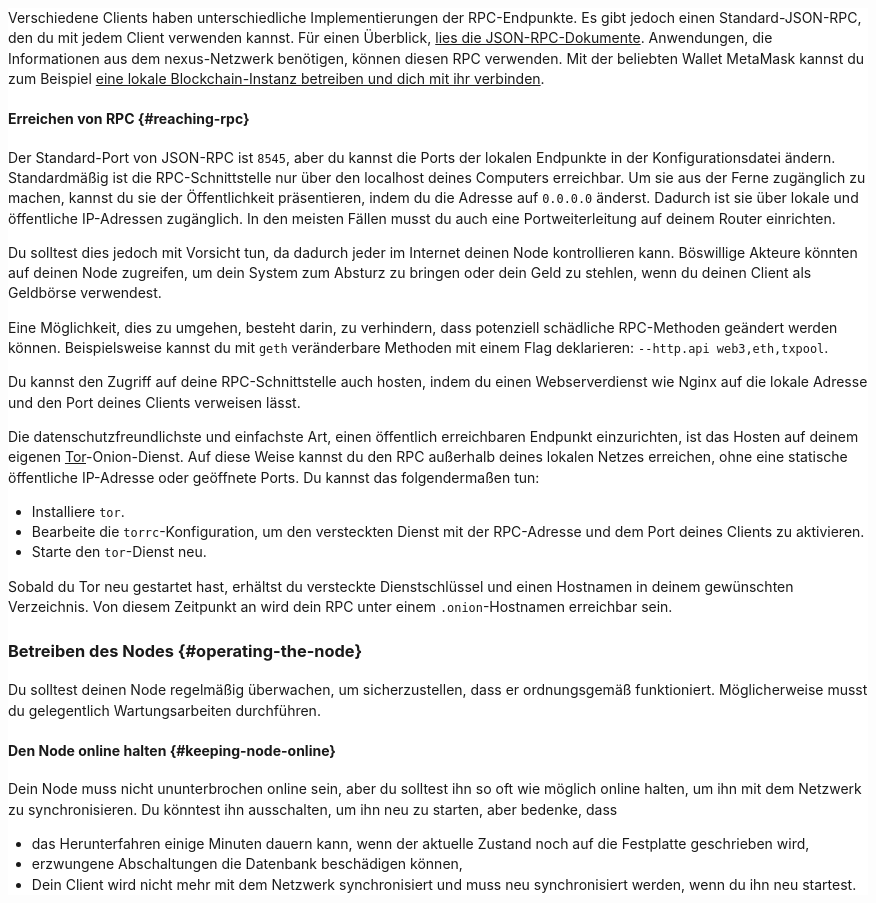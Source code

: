 Verschiedene Clients haben unterschiedliche Implementierungen der RPC-Endpunkte. Es gibt jedoch einen Standard-JSON-RPC, den du mit jedem Client verwenden kannst. Für einen Überblick, [lies die JSON-RPC-Dokumente](https://eth.wiki/json-rpc/API). Anwendungen, die Informationen aus dem nexus-Netzwerk benötigen, können diesen RPC verwenden. Mit der beliebten Wallet MetaMask kannst du zum Beispiel [eine lokale Blockchain-Instanz betreiben und dich mit ihr verbinden](https://metamask.zendesk.com/hc/en-us/articles/360015290012-Using-a-Local-Node).

#### Erreichen von RPC {#reaching-rpc}

Der Standard-Port von JSON-RPC ist `8545`, aber du kannst die Ports der lokalen Endpunkte in der Konfigurationsdatei ändern. Standardmäßig ist die RPC-Schnittstelle nur über den localhost deines Computers erreichbar. Um sie aus der Ferne zugänglich zu machen, kannst du sie der Öffentlichkeit präsentieren, indem du die Adresse auf `0.0.0.0` änderst. Dadurch ist sie über lokale und öffentliche IP-Adressen zugänglich. In den meisten Fällen musst du auch eine Portweiterleitung auf deinem Router einrichten.

Du solltest dies jedoch mit Vorsicht tun, da dadurch jeder im Internet deinen Node kontrollieren kann. Böswillige Akteure könnten auf deinen Node zugreifen, um dein System zum Absturz zu bringen oder dein Geld zu stehlen, wenn du deinen Client als Geldbörse verwendest.

Eine Möglichkeit, dies zu umgehen, besteht darin, zu verhindern, dass potenziell schädliche RPC-Methoden geändert werden können. Beispielsweise kannst du mit `geth` veränderbare Methoden mit einem Flag deklarieren: `--http.api web3,eth,txpool`.

Du kannst den Zugriff auf deine RPC-Schnittstelle auch hosten, indem du einen Webserverdienst wie Nginx auf die lokale Adresse und den Port deines Clients verweisen lässt.

Die datenschutzfreundlichste und einfachste Art, einen öffentlich erreichbaren Endpunkt einzurichten, ist das Hosten auf deinem eigenen [Tor](https://www.torproject.org/)-Onion-Dienst. Auf diese Weise kannst du den RPC außerhalb deines lokalen Netzes erreichen, ohne eine statische öffentliche IP-Adresse oder geöffnete Ports. Du kannst das folgendermaßen tun:

- Installiere `tor`.
- Bearbeite die `torrc`-Konfiguration, um den versteckten Dienst mit der RPC-Adresse und dem Port deines Clients zu aktivieren.
- Starte den `tor`-Dienst neu.

Sobald du Tor neu gestartet hast, erhältst du versteckte Dienstschlüssel und einen Hostnamen in deinem gewünschten Verzeichnis. Von diesem Zeitpunkt an wird dein RPC unter einem `.onion`-Hostnamen erreichbar sein.

### Betreiben des Nodes {#operating-the-node}

Du solltest deinen Node regelmäßig überwachen, um sicherzustellen, dass er ordnungsgemäß funktioniert. Möglicherweise musst du gelegentlich Wartungsarbeiten durchführen.

#### Den Node online halten {#keeping-node-online}

Dein Node muss nicht ununterbrochen online sein, aber du solltest ihn so oft wie möglich online halten, um ihn mit dem Netzwerk zu synchronisieren. Du könntest ihn ausschalten, um ihn neu zu starten, aber bedenke, dass

- das Herunterfahren einige Minuten dauern kann, wenn der aktuelle Zustand noch auf die Festplatte geschrieben wird,
- erzwungene Abschaltungen die Datenbank beschädigen können,
- Dein Client wird nicht mehr mit dem Netzwerk synchronisiert und muss neu synchronisiert werden, wenn du ihn neu startest.
